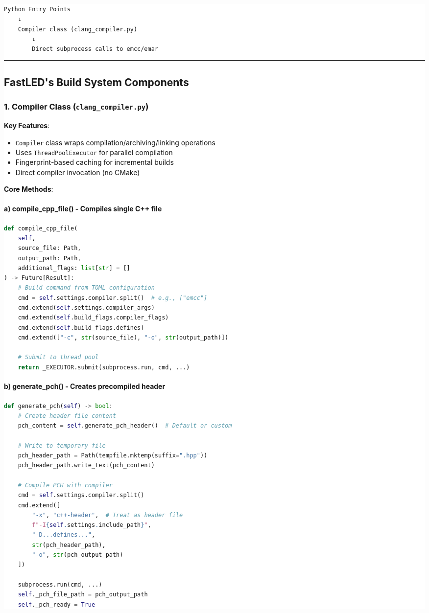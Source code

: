 ```
Python Entry Points
    ↓
    Compiler class (clang_compiler.py)
        ↓
        Direct subprocess calls to emcc/emar
```

---

## FastLED's Build System Components

### 1. **Compiler Class** (`clang_compiler.py`)

**Key Features**:
- `Compiler` class wraps compilation/archiving/linking operations
- Uses `ThreadPoolExecutor` for parallel compilation
- Fingerprint-based caching for incremental builds
- Direct compiler invocation (no CMake)

**Core Methods**:

#### a) **compile_cpp_file()** - Compiles single C++ file
```python
def compile_cpp_file(
    self,
    source_file: Path,
    output_path: Path,
    additional_flags: list[str] = []
) -> Future[Result]:
    # Build command from TOML configuration
    cmd = self.settings.compiler.split()  # e.g., ["emcc"]
    cmd.extend(self.settings.compiler_args)
    cmd.extend(self.build_flags.compiler_flags)
    cmd.extend(self.build_flags.defines)
    cmd.extend(["-c", str(source_file), "-o", str(output_path)])

    # Submit to thread pool
    return _EXECUTOR.submit(subprocess.run, cmd, ...)
```

#### b) **generate_pch()** - Creates precompiled header
```python
def generate_pch(self) -> bool:
    # Create header file content
    pch_content = self.generate_pch_header()  # Default or custom

    # Write to temporary file
    pch_header_path = Path(tempfile.mktemp(suffix=".hpp"))
    pch_header_path.write_text(pch_content)

    # Compile PCH with compiler
    cmd = self.settings.compiler.split()
    cmd.extend([
        "-x", "c++-header",  # Treat as header file
        f"-I{self.settings.include_path}",
        "-D...defines...",
        str(pch_header_path),
        "-o", str(pch_output_path)
    ])

    subprocess.run(cmd, ...)
    self._pch_file_path = pch_output_path
    self._pch_ready = True
```
